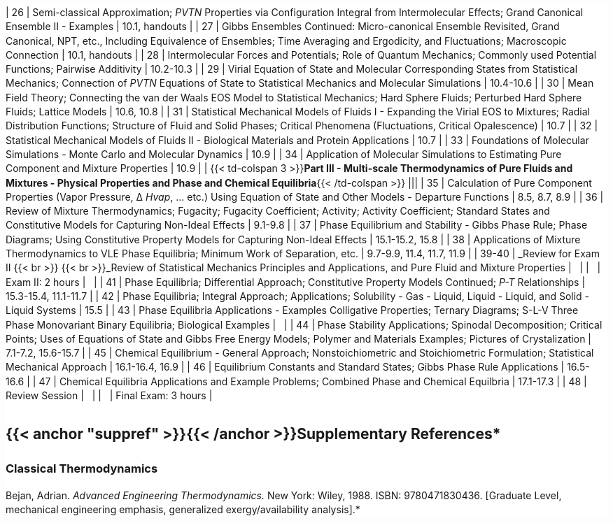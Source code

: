 | 26 | Semi-classical Approximation; _PVTN_ Properties via Configuration Integral from Intermolecular Effects; Grand Canonical Ensemble II - Examples | 10.1, handouts |
| 27 | Gibbs Ensembles Continued: Micro-canonical Ensemble Revisited, Grand Canonical, NPT, etc., Including Equivalence of Ensembles; Time Averaging and Ergodicity, and Fluctuations; Macroscopic Connection | 10.1, handouts |
| 28 | Intermolecular Forces and Potentials; Role of Quantum Mechanics; Commonly used Potential Functions; Pairwise Additivity | 10.2-10.3 |
| 29 | Virial Equation of State and Molecular Corresponding States from Statistical Mechanics; Connection of _PVTN_ Equations of State to Statistical Mechanics and Molecular Simulations | 10.4-10.6 |
| 30 | Mean Field Theory; Connecting the van der Waals EOS Model to Statistical Mechanics; Hard Sphere Fluids; Perturbed Hard Sphere Fluids; Lattice Models | 10.6, 10.8 |
| 31 | Statistical Mechanical Models of Fluids I - Expanding the Virial EOS to Mixtures; Radial Distribution Functions; Structure of Fluid and Solid Phases; Critical Phenomena (Fluctuations, Critical Opalescence) | 10.7 |
| 32 | Statistical Mechanical Models of Fluids II - Biological Materials and Protein Applications | 10.7 |
| 33 | Foundations of Molecular Simulations - Monte Carlo and Molecular Dynamics | 10.9 |
| 34 | Application of Molecular Simulations to Estimating Pure Component and Mixture Properties | 10.9 |
| {{< td-colspan 3 >}}**Part III - Multi-scale Thermodynamics of Pure Fluids and Mixtures - Physical Properties and Phase and Chemical Equilibria**{{< /td-colspan >}} |||
| 35 | Calculation of Pure Component Properties (Vapor Pressure, Δ _Hvap_, … etc.) Using Equation of State and Other Models - Departure Functions | 8.5, 8.7, 8.9 |
| 36 | Review of Mixture Thermodynamics; Fugacity; Fugacity Coefficient; Activity; Activity Coefficient; Standard States and Constitutive Models for Capturing Non-Ideal Effects | 9.1-9.8 |
| 37 | Phase Equilibrium and Stability - Gibbs Phase Rule; Phase Diagrams; Using Constitutive Property Models for Capturing Non-Ideal Effects | 15.1-15.2, 15.8 |
| 38 | Applications of Mixture Thermodynamics to VLE Phase Equilibria; Minimum Work of Separation, etc. | 9.7-9.9, 11.4, 11.7, 11.9 |
| 39-40 | _Review for Exam II  {{< br >}}  {{< br >}}_Review of Statistical Mechanics Principles and Applications, and Pure Fluid and Mixture Properties | &nbsp; |
| &nbsp; | Exam II: 2 hours | &nbsp; |
| 41 | Phase Equilibria; Differential Approach; Constitutive Property Models Continued; _P-T_ Relationships | 15.3-15.4, 11.1-11.7 |
| 42 | Phase Equilibria; Integral Approach; Applications; Solubility - Gas - Liquid, Liquid - Liquid, and Solid - Liquid Systems | 15.5 |
| 43 | Phase Equilibria Applications - Examples Colligative Properties; Ternary Diagrams; S-L-V Three Phase Monovariant Binary Equilibria; Biological Examples | &nbsp; |
| 44 | Phase Stability Applications; Spinodal Decomposition; Critical Points; Uses of Equations of State and Gibbs Free Energy Models; Polymer and Materials Examples; Pictures of Crystalization | 7.1-7.2, 15.6-15.7 |
| 45 | Chemical Equilibrium - General Approach; Nonstoichiometric and Stoichiometric Formulation; Statistical Mechanical Approach | 16.1-16.4, 16.9 |
| 46 | Equilibrium Constants and Standard States; Gibbs Phase Rule Applications | 16.5-16.6 |
| 47 | Chemical Equilibria Applications and Example Problems; Combined Phase and Chemical Equilbria | 17.1-17.3 |
| 48 | Review Session | &nbsp; |
| &nbsp; | Final Exam: 3 hours |   

{{< anchor "suppref" >}}{{< /anchor >}}Supplementary References\*
-----------------------------------------------------------------

### Classical Thermodynamics

Bejan, Adrian. _Advanced Engineering Thermodynamics._ New York: Wiley, 1988. ISBN: 9780471830436. \[Graduate Level, mechanical engineering emphasis, generalized exergy/availability analysis\].\*
